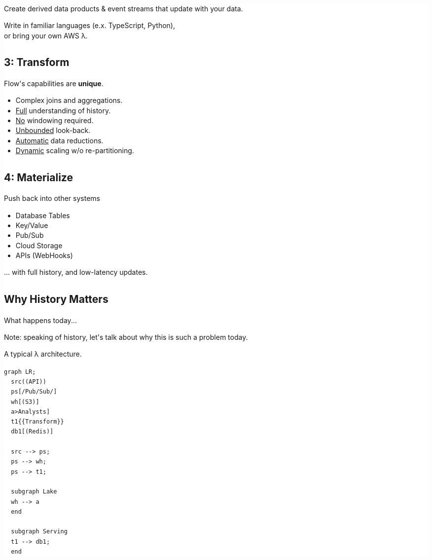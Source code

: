 Create derived data products & event streams
that update with your data.

Write in familiar languages (e.x. TypeScript, Python),<br>
or bring your own AWS λ.



## 3: Transform

Flow's capabilities are **unique**.

- Complex joins and aggregations.
- <u>Full</u> understanding of history.
- <u>No</u> windowing required.
- <u>Unbounded</u> look-back.
- <u>Automatic</u> data reductions.
- <u>Dynamic</u> scaling w/o re-partitioning.



## 4: Materialize

Push back into other systems

* Database Tables
* Key/Value
* Pub/Sub
* Cloud Storage
* APIs (WebHooks)

... with full history, and low-latency updates.



## Why History Matters

What happens today...

Note: speaking of history, let's talk about why this is such a problem today.



A typical λ architecture.

```mermaid
graph LR;
  src((API))
  ps[/Pub/Sub/]
  wh[(S3)]
  a>Analysts]
  t1{{Transform}}
  db1[(Redis)]

  src --> ps;
  ps --> wh;
  ps --> t1;

  subgraph Lake
  wh --> a
  end

  subgraph Serving
  t1 --> db1;
  end

```
